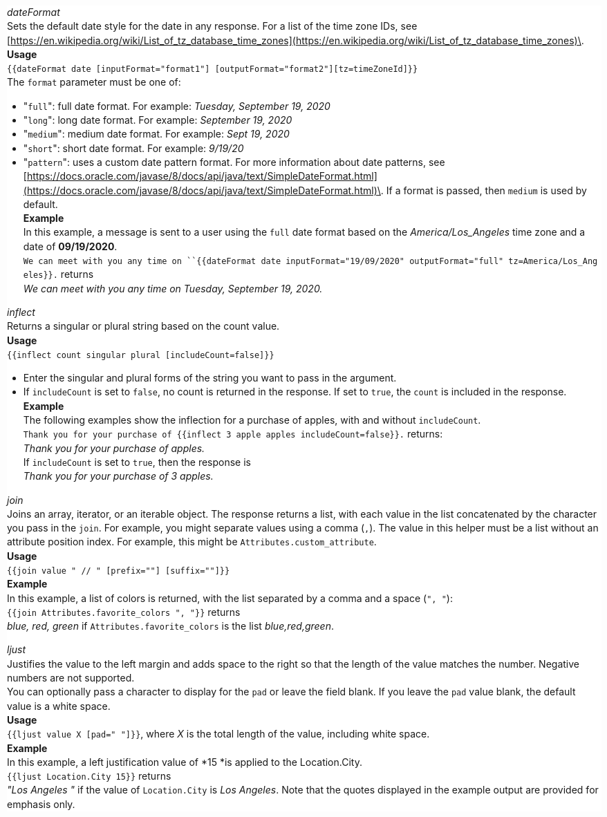 *dateFormat*  
Sets the default date style for the date in any response\. For a list of the time zone IDs, see [https://en.wikipedia.org/wiki/List_of_tz_database_time_zones](https://en.wikipedia.org/wiki/List_of_tz_database_time_zones)\.  
**Usage**  
`{{dateFormat date [inputFormat="format1"] [outputFormat="format2"][tz=timeZoneId]}}`  
The `format` parameter must be one of:  
+ "`full`": full date format\. For example: *Tuesday, September 19, 2020*
+ "`long`": long date format\. For example: *September 19, 2020*
+ "`medium`": medium date format\. For example: *Sept 19, 2020*
+ "`short`": short date format\. For example: *9/19/20*
+ "`pattern`": uses a custom date pattern format\. For more information about date patterns, see [https://docs.oracle.com/javase/8/docs/api/java/text/SimpleDateFormat.html](https://docs.oracle.com/javase/8/docs/api/java/text/SimpleDateFormat.html)\.
If a format is passed, then `medium` is used by default\.   
**Example**  
In this example, a message is sent to a user using the `full` date format based on the *America/Los\_Angeles* time zone and a date of **09/19/2020**\.  
`We can meet with you any time on ``{{dateFormat date inputFormat="19/09/2020" outputFormat="full" tz=America/Los_Angeles}}.` returns  
*We can meet with you any time on Tuesday, September 19, 2020\.*

*inflect*  
Returns a singular or plural string based on the count value\.  
**Usage**  
 `{{inflect count singular plural [includeCount=false]}}`  
+ Enter the singular and plural forms of the string you want to pass in the argument\.
+ If `includeCount` is set to `false`, no count is returned in the response\. If set to `true`, the `count` is included in the response\.
**Example**  
The following examples show the inflection for a purchase of apples, with and without `includeCount`\.  
`Thank you for your purchase of {{inflect 3 apple apples includeCount=false}}.` returns:  
*Thank you for your purchase of apples\.*  
If `includeCount` is set to `true`, then the response is  
*Thank you for your purchase of 3 apples\.*

*join*  
Joins an array, iterator, or an iterable object\. The response returns a list, with each value in the list concatenated by the character you pass in the `join`\. For example, you might separate values using a comma \(`,`\)\. The value in this helper must be a list without an attribute position index\. For example, this might be `Attributes.custom_attribute`\.  
**Usage**  
`{{join value " // " [prefix=""] [suffix=""]}}`  
**Example**  
In this example, a list of colors is returned, with the list separated by a comma and a space \(`", "`\):  
`{{join Attributes.favorite_colors ", "}}` returns   
*blue, red, green* if `Attributes.favorite_colors` is the list *blue,red,green*\.

*ljust*  
Justifies the value to the left margin and adds space to the right so that the length of the value matches the number\. Negative numbers are not supported\.  
You can optionally pass a character to display for the `pad` or leave the field blank\. If you leave the `pad` value blank, the default value is a white space\.  
**Usage**  
`{{ljust value X [pad=" "]}}`, where *X* is the total length of the value, including white space\.   
**Example**  
In this example, a left justification value of *15 *is applied to the Location\.City\.  
`{{ljust Location.City 15}}` returns  
*"Los Angeles "* if the value of `Location.City` is *Los Angeles*\. Note that the quotes displayed in the example output are provided for emphasis only\.
